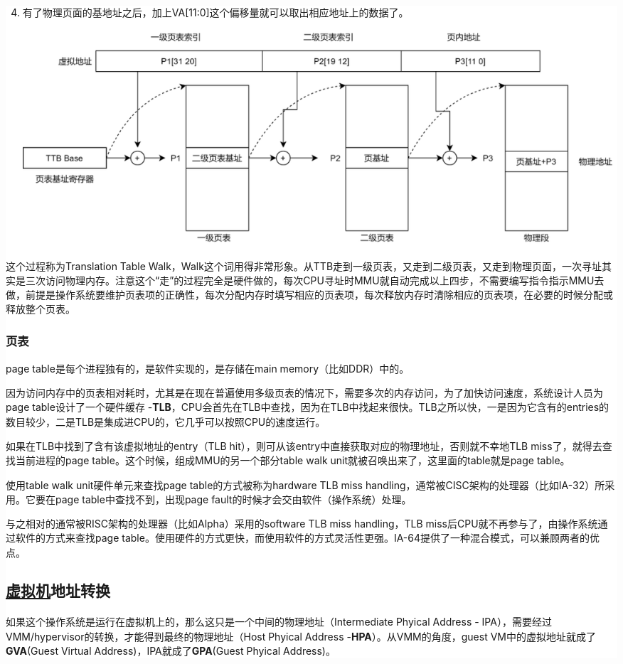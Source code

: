 4. 有了物理页面的基地址之后，加上VA\[11:0\]这个偏移量就可以取出相应地址上的数据了。

   ![](/assets/compute-libvirtkvmqemu-memconvert2.png)

这个过程称为Translation Table Walk，Walk这个词用得非常形象。从TTB走到一级页表，又走到二级页表，又走到物理页面，一次寻址其实是三次访问物理内存。注意这个“走”的过程完全是硬件做的，每次CPU寻址时MMU就自动完成以上四步，不需要编写指令指示MMU去做，前提是操作系统要维护页表项的正确性，每次分配内存时填写相应的页表项，每次释放内存时清除相应的页表项，在必要的时候分配或释放整个页表。

### 页表

page table是每个进程独有的，是软件实现的，是存储在main memory（比如DDR）中的。

因为访问内存中的页表相对耗时，尤其是在现在普遍使用多级页表的情况下，需要多次的内存访问，为了加快访问速度，系统设计人员为page table设计了一个硬件缓存 -**TLB**，CPU会首先在TLB中查找，因为在TLB中找起来很快。TLB之所以快，一是因为它含有的entries的数目较少，二是TLB是集成进CPU的，它几乎可以按照CPU的速度运行。

如果在TLB中找到了含有该虚拟地址的entry（TLB hit），则可从该entry中直接获取对应的物理地址，否则就不幸地TLB miss了，就得去查找当前进程的page table。这个时候，组成MMU的另一个部分table walk unit就被召唤出来了，这里面的table就是page table。

使用table walk unit硬件单元来查找page table的方式被称为hardware TLB miss handling，通常被CISC架构的处理器（比如IA-32）所采用。它要在page table中查找不到，出现page fault的时候才会交由软件（操作系统）处理。

与之相对的通常被RISC架构的处理器（比如Alpha）采用的software TLB miss handling，TLB miss后CPU就不再参与了，由操作系统通过软件的方式来查找page table。使用硬件的方式更快，而使用软件的方式灵活性更强。IA-64提供了一种混合模式，可以兼顾两者的优点。

## [虚拟机](https://so.csdn.net/so/search?q=虚拟机&spm=1001.2101.3001.7020)地址转换

如果这个操作系统是运行在虚拟机上的，那么这只是一个中间的物理地址（Intermediate Phyical Address - IPA），需要经过VMM/hypervisor的转换，才能得到最终的物理地址（Host Phyical Address -**HPA**）。从VMM的角度，guest VM中的虚拟地址就成了**GVA**\(Guest Virtual Address\)，IPA就成了**GPA**\(Guest Phyical Address\)。
